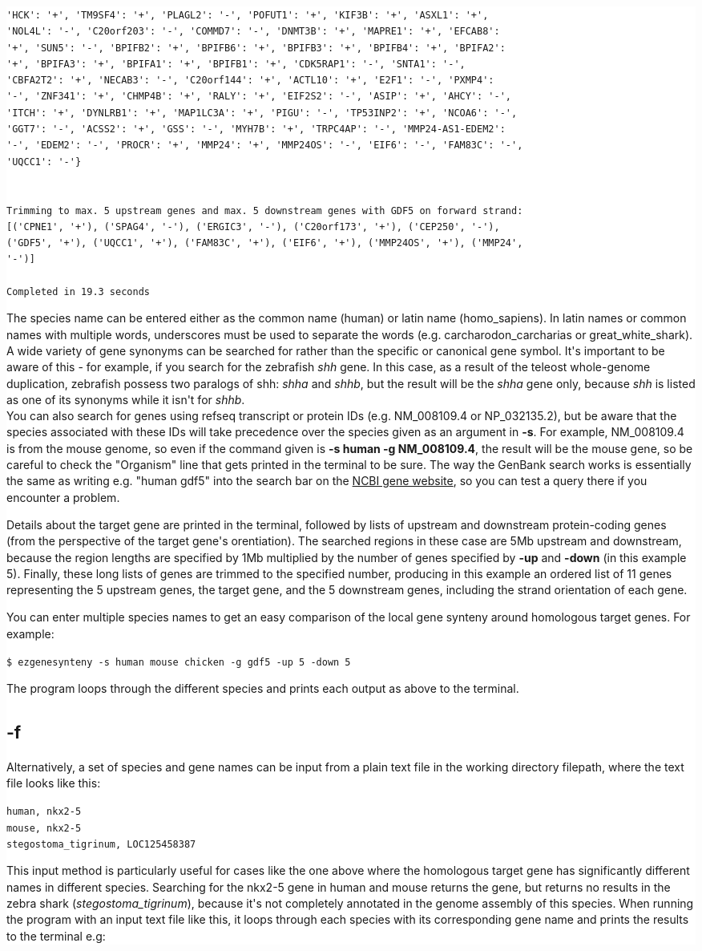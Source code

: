 ```
'HCK': '+', 'TM9SF4': '+', 'PLAGL2': '-', 'POFUT1': '+', 'KIF3B': '+', 'ASXL1': '+', 
'NOL4L': '-', 'C20orf203': '-', 'COMMD7': '-', 'DNMT3B': '+', 'MAPRE1': '+', 'EFCAB8': 
'+', 'SUN5': '-', 'BPIFB2': '+', 'BPIFB6': '+', 'BPIFB3': '+', 'BPIFB4': '+', 'BPIFA2': 
'+', 'BPIFA3': '+', 'BPIFA1': '+', 'BPIFB1': '+', 'CDK5RAP1': '-', 'SNTA1': '-', 
'CBFA2T2': '+', 'NECAB3': '-', 'C20orf144': '+', 'ACTL10': '+', 'E2F1': '-', 'PXMP4': 
'-', 'ZNF341': '+', 'CHMP4B': '+', 'RALY': '+', 'EIF2S2': '-', 'ASIP': '+', 'AHCY': '-', 
'ITCH': '+', 'DYNLRB1': '+', 'MAP1LC3A': '+', 'PIGU': '-', 'TP53INP2': '+', 'NCOA6': '-', 
'GGT7': '-', 'ACSS2': '+', 'GSS': '-', 'MYH7B': '+', 'TRPC4AP': '-', 'MMP24-AS1-EDEM2': 
'-', 'EDEM2': '-', 'PROCR': '+', 'MMP24': '+', 'MMP24OS': '-', 'EIF6': '-', 'FAM83C': '-', 
'UQCC1': '-'}


Trimming to max. 5 upstream genes and max. 5 downstream genes with GDF5 on forward strand:
[('CPNE1', '+'), ('SPAG4', '-'), ('ERGIC3', '-'), ('C20orf173', '+'), ('CEP250', '-'), 
('GDF5', '+'), ('UQCC1', '+'), ('FAM83C', '+'), ('EIF6', '+'), ('MMP24OS', '+'), ('MMP24', 
'-')]

Completed in 19.3 seconds
```
The species name can be entered either as the common name (human) or latin name (homo_sapiens). In latin names or common names with multiple words, underscores must be used to separate the words (e.g. carcharodon_carcharias or great_white_shark). A wide variety of gene synonyms can be searched for rather than the specific or canonical gene symbol. It's important to be aware of this - for example, if you search for the zebrafish _shh_ gene. In this case, as a result of the teleost whole-genome duplication, zebrafish possess two paralogs of shh: _shha_ and _shhb_, but the result will be the _shha_ gene only, because _shh_ is listed as one of its synonyms while it isn't for _shhb_. \
You can also search for genes using refseq transcript or protein IDs (e.g. NM_008109.4 or NP_032135.2), but be aware that the species associated with these IDs will take precedence over the species given as an argument in **-s**. For example, NM_008109.4 is from the mouse genome, so even if the command given is **-s human -g NM_008109.4**, the result will be the mouse gene, so be careful to check the "Organism" line that gets printed in the terminal to be sure. The way the GenBank search works is essentially the same as writing e.g. "human gdf5" into the search bar on the [NCBI gene website](https://www.ncbi.nlm.nih.gov/gene), so you can test a query there if you encounter a problem.

Details about the target gene are printed in the terminal, followed by lists of upstream and downstream protein-coding genes (from the perspective of the target gene's orentiation). The searched regions in these case are 5Mb upstream and downstream, because the region lengths are specified by 1Mb multiplied by the number of genes specified by **-up** and **-down** (in this example 5). Finally, these long lists of genes are trimmed to the specified number, producing in this example an ordered list of 11 genes representing the 5 upstream genes, the target gene, and the 5 downstream genes, including the strand orientation of each gene.

You can enter multiple species names to get an easy comparison of the local gene synteny around homologous target genes. For example:
```
$ ezgenesynteny -s human mouse chicken -g gdf5 -up 5 -down 5
```
The program loops through the different species and prints each output as above to the terminal.

## -f
Alternatively, a set of species and gene names can be input from a plain text file in the working directory filepath, where the text file looks like this:
```
human, nkx2-5
mouse, nkx2-5
stegostoma_tigrinum, LOC125458387
```
This input method is particularly useful for cases like the one above where the homologous target gene has significantly different names in different species. Searching for the nkx2-5 gene in human and mouse returns the gene, but returns no results in the zebra shark (*stegostoma_tigrinum*), because it's not completely annotated in the genome assembly of this species. When running the program with an input text file like this, it loops through each species with its corresponding gene name and prints the results to the terminal e.g:
```
```
